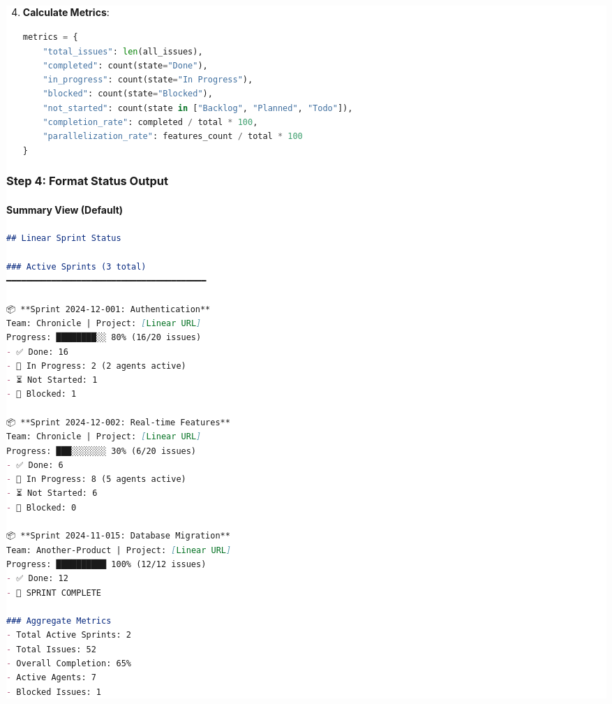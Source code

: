 4. **Calculate Metrics**:
   ```python
   metrics = {
       "total_issues": len(all_issues),
       "completed": count(state="Done"),
       "in_progress": count(state="In Progress"),
       "blocked": count(state="Blocked"),
       "not_started": count(state in ["Backlog", "Planned", "Todo"]),
       "completion_rate": completed / total * 100,
       "parallelization_rate": features_count / total * 100
   }
   ```

### Step 4: Format Status Output

#### Summary View (Default)
```markdown
## Linear Sprint Status

### Active Sprints (3 total)
━━━━━━━━━━━━━━━━━━━━━━━━━━━━━━━━━━━━━━━━

📦 **Sprint 2024-12-001: Authentication**
Team: Chronicle | Project: [Linear URL]
Progress: ████████░░ 80% (16/20 issues)
- ✅ Done: 16
- 🔄 In Progress: 2 (2 agents active)
- ⏳ Not Started: 1
- 🚫 Blocked: 1

📦 **Sprint 2024-12-002: Real-time Features**
Team: Chronicle | Project: [Linear URL]
Progress: ███░░░░░░░ 30% (6/20 issues)
- ✅ Done: 6
- 🔄 In Progress: 8 (5 agents active)
- ⏳ Not Started: 6
- 🚫 Blocked: 0

📦 **Sprint 2024-11-015: Database Migration**
Team: Another-Product | Project: [Linear URL]
Progress: ██████████ 100% (12/12 issues)
- ✅ Done: 12
- 🎉 SPRINT COMPLETE

### Aggregate Metrics
- Total Active Sprints: 2
- Total Issues: 52
- Overall Completion: 65%
- Active Agents: 7
- Blocked Issues: 1
```
